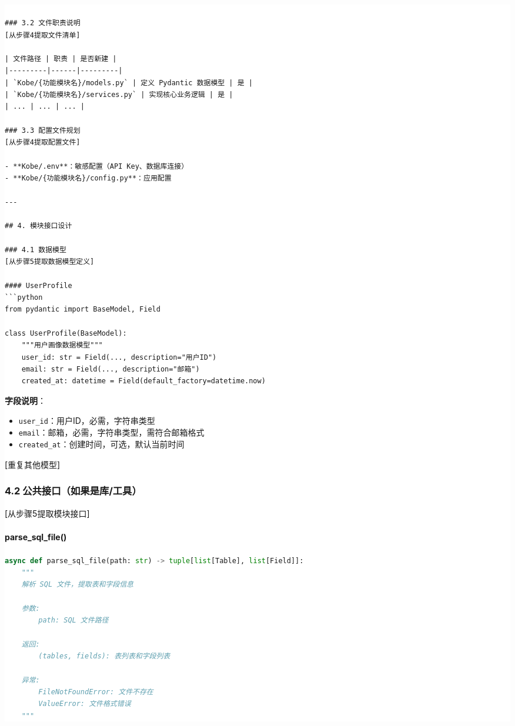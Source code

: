    ```

   ### 3.2 文件职责说明
   [从步骤4提取文件清单]
   
   | 文件路径 | 职责 | 是否新建 |
   |---------|------|---------|
   | `Kobe/{功能模块名}/models.py` | 定义 Pydantic 数据模型 | 是 |
   | `Kobe/{功能模块名}/services.py` | 实现核心业务逻辑 | 是 |
   | ... | ... | ... |

   ### 3.3 配置文件规划
   [从步骤4提取配置文件]
   
   - **Kobe/.env**：敏感配置（API Key、数据库连接）
   - **Kobe/{功能模块名}/config.py**：应用配置

   ---

   ## 4. 模块接口设计

   ### 4.1 数据模型
   [从步骤5提取数据模型定义]
   
   #### UserProfile
   ```python
   from pydantic import BaseModel, Field
   
   class UserProfile(BaseModel):
       """用户画像数据模型"""
       user_id: str = Field(..., description="用户ID")
       email: str = Field(..., description="邮箱")
       created_at: datetime = Field(default_factory=datetime.now)
   ```

   **字段说明**：
   - `user_id`：用户ID，必需，字符串类型
   - `email`：邮箱，必需，字符串类型，需符合邮箱格式
   - `created_at`：创建时间，可选，默认当前时间

   [重复其他模型]

   ### 4.2 公共接口（如果是库/工具）
   [从步骤5提取模块接口]
   
   #### parse_sql_file()
   ```python
   async def parse_sql_file(path: str) -> tuple[list[Table], list[Field]]:
       """
       解析 SQL 文件，提取表和字段信息
       
       参数:
           path: SQL 文件路径
       
       返回:
           (tables, fields): 表列表和字段列表
       
       异常:
           FileNotFoundError: 文件不存在
           ValueError: 文件格式错误
       """
   ```
